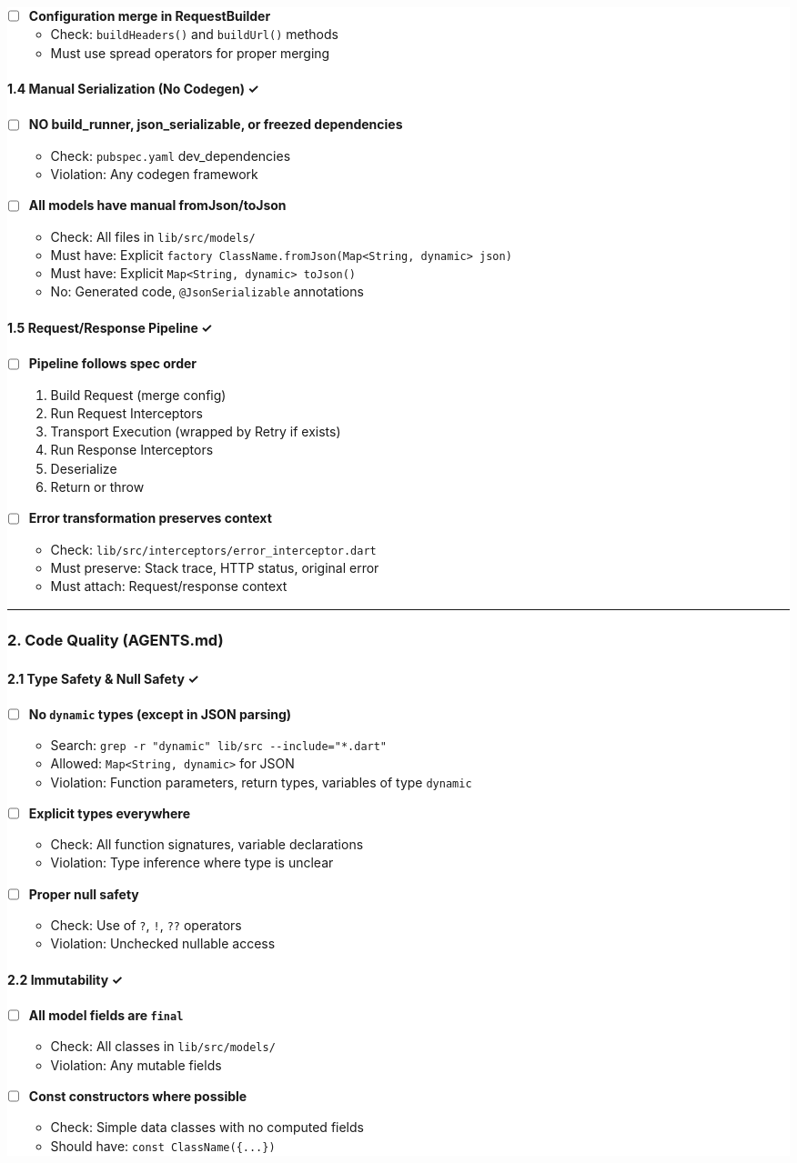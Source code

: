 - [ ] **Configuration merge in RequestBuilder**
  - Check: `buildHeaders()` and `buildUrl()` methods
  - Must use spread operators for proper merging

#### 1.4 Manual Serialization (No Codegen) ✓
- [ ] **NO build_runner, json_serializable, or freezed dependencies**
  - Check: `pubspec.yaml` dev_dependencies
  - Violation: Any codegen framework

- [ ] **All models have manual fromJson/toJson**
  - Check: All files in `lib/src/models/`
  - Must have: Explicit `factory ClassName.fromJson(Map<String, dynamic> json)`
  - Must have: Explicit `Map<String, dynamic> toJson()`
  - No: Generated code, `@JsonSerializable` annotations

#### 1.5 Request/Response Pipeline ✓
- [ ] **Pipeline follows spec order**
  1. Build Request (merge config)
  2. Run Request Interceptors
  3. Transport Execution (wrapped by Retry if exists)
  4. Run Response Interceptors
  5. Deserialize
  6. Return or throw

- [ ] **Error transformation preserves context**
  - Check: `lib/src/interceptors/error_interceptor.dart`
  - Must preserve: Stack trace, HTTP status, original error
  - Must attach: Request/response context

---

### 2. Code Quality (AGENTS.md)

#### 2.1 Type Safety & Null Safety ✓
- [ ] **No `dynamic` types (except in JSON parsing)**
  - Search: `grep -r "dynamic" lib/src --include="*.dart"`
  - Allowed: `Map<String, dynamic>` for JSON
  - Violation: Function parameters, return types, variables of type `dynamic`

- [ ] **Explicit types everywhere**
  - Check: All function signatures, variable declarations
  - Violation: Type inference where type is unclear

- [ ] **Proper null safety**
  - Check: Use of `?`, `!`, `??` operators
  - Violation: Unchecked nullable access

#### 2.2 Immutability ✓
- [ ] **All model fields are `final`**
  - Check: All classes in `lib/src/models/`
  - Violation: Any mutable fields

- [ ] **Const constructors where possible**
  - Check: Simple data classes with no computed fields
  - Should have: `const ClassName({...})`

